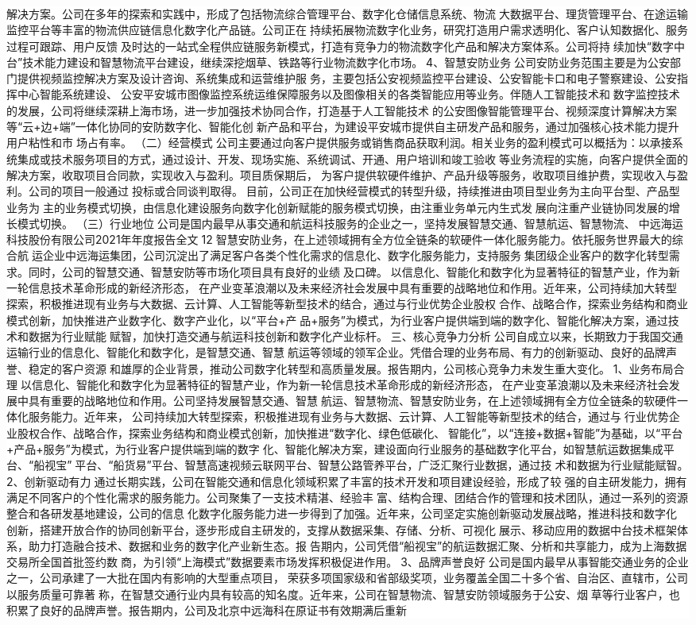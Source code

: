 解决方案。公司在多年的探索和实践中，形成了包括物流综合管理平台、数字化仓储信息系统、物流
大数据平台、理货管理平台、在途运输监控平台等丰富的物流供应链信息化数字化产品链。公司正在
持续拓展物流数字化业务，研究打造用户需求透明化、客户认知数据化、服务过程可跟踪、用户反馈
及时达的一站式全程供应链服务新模式，打造有竞争力的物流数字化产品和解决方案体系。公司将持
续加快“数字中台”技术能力建设和智慧物流平台建设，继续深挖烟草、铁路等行业物流数字化市场。
4、智慧安防业务
公司安防业务范围主要是为公安部门提供视频监控解决方案及设计咨询、系统集成和运营维护服
务，主要包括公安视频监控平台建设、公安智能卡口和电子警察建设、公安指挥中心智能系统建设、
公安平安城市图像监控系统运维保障服务以及图像相关的各类智能应用等业务。伴随人工智能技术和
数字监控技术的发展，公司将继续深耕上海市场，进一步加强技术协同合作，打造基于人工智能技术
的公安图像智能管理平台、视频深度计算解决方案等“云+边+端”一体化协同的安防数字化、智能化创
新产品和平台，为建设平安城市提供自主研发产品和服务，通过加强核心技术能力提升用户粘性和市
场占有率。
（二）经营模式
公司主要通过向客户提供服务或销售商品获取利润。相关业务的盈利模式可以概括为：以承接系
统集成或技术服务项目的方式，通过设计、开发、现场实施、系统调试、开通、用户培训和竣工验收
等业务流程的实施，向客户提供全面的解决方案，收取项目合同款，实现收入与盈利。项目质保期后，
为客户提供软硬件维护、产品升级等服务，收取项目维护费，实现收入与盈利。公司的项目一般通过
投标或合同谈判取得。
目前，公司正在加快经营模式的转型升级，持续推进由项目型业务为主向平台型、产品型业务为
主的业务模式切换，由信息化建设服务向数字化创新赋能的服务模式切换，由注重业务单元内生式发
展向注重产业链协同发展的增长模式切换。
（三）行业地位
公司是国内最早从事交通和航运科技服务的企业之一，坚持发展智慧交通、智慧航运、智慧物流、
中远海运科技股份有限公司2021年年度报告全文
12
智慧安防业务，在上述领域拥有全方位全链条的软硬件一体化服务能力。依托服务世界最大的综合航
运企业中远海运集团，公司沉淀出了满足客户各类个性化需求的信息化、数字化服务能力，支持服务
集团级企业客户的数字化转型需求。同时，公司的智慧交通、智慧安防等市场化项目具有良好的业绩
及口碑。
以信息化、智能化和数字化为显著特征的智慧产业，作为新一轮信息技术革命形成的新经济形态，
在产业变革浪潮以及未来经济社会发展中具有重要的战略地位和作用。近年来，公司持续加大转型
探索，积极推进现有业务与大数据、云计算、人工智能等新型技术的结合，通过与行业优势企业股权
合作、战略合作，探索业务结构和商业模式创新，加快推进产业数字化、数字产业化，以“平台+产
品+服务”为模式，为行业客户提供端到端的数字化、智能化解决方案，通过技术和数据为行业赋能
赋智，加快打造交通与航运科技创新和数字化产业标杆。
三、核心竞争力分析
公司自成立以来，长期致力于我国交通运输行业的信息化、智能化和数字化，是智慧交通、智慧
航运等领域的领军企业。凭借合理的业务布局、有力的创新驱动、良好的品牌声誉、稳定的客户资源
和雄厚的企业背景，推动公司数字化转型和高质量发展。报告期内，公司核心竞争力未发生重大变化。
1、业务布局合理
以信息化、智能化和数字化为显著特征的智慧产业，作为新一轮信息技术革命形成的新经济形态，
在产业变革浪潮以及未来经济社会发展中具有重要的战略地位和作用。公司坚持发展智慧交通、智慧
航运、智慧物流、智慧安防业务，在上述领域拥有全方位全链条的软硬件一体化服务能力。近年来，
公司持续加大转型探索，积极推进现有业务与大数据、云计算、人工智能等新型技术的结合，通过与
行业优势企业股权合作、战略合作，探索业务结构和商业模式创新，加快推进“数字化、绿色低碳化、
智能化”，以“连接+数据+智能”为基础，以“平台+产品+服务”为模式，为行业客户提供端到端的数字
化、智能化解决方案，建设面向行业服务的基础数字化平台，如智慧航运数据集成平台、“船视宝”
平台、“船货易”平台、智慧高速视频云联网平台、智慧公路管养平台，广泛汇聚行业数据，通过技
术和数据为行业赋能赋智。
2、创新驱动有力
通过长期实践，公司在智能交通和信息化领域积累了丰富的技术开发和项目建设经验，形成了较
强的自主研发能力，拥有满足不同客户的个性化需求的服务能力。公司聚集了一支技术精湛、经验丰
富、结构合理、团结合作的管理和技术团队，通过一系列的资源整合和各研发基地建设，公司的信息
化数字化服务能力进一步得到了加强。近年来，公司坚定实施创新驱动发展战略，推进科技和数字化
创新，搭建开放合作的协同创新平台，逐步形成自主研发的，支撑从数据采集、存储、分析、可视化
展示、移动应用的数据中台技术框架体系，助力打造融合技术、数据和业务的数字化产业新生态。报
告期内，公司凭借“船视宝”的航运数据汇聚、分析和共享能力，成为上海数据交易所全国首批签约数
商，为引领“上海模式”数据要素市场发挥积极促进作用。
3、品牌声誉良好
公司是国内最早从事智能交通业务的企业之一，公司承建了一大批在国内有影响的大型重点项目，
荣获多项国家级和省部级奖项，业务覆盖全国二十多个省、自治区、直辖市，公司以服务质量可靠著
称，在智慧交通行业内具有较高的知名度。近年来，公司在智慧物流、智慧安防领域服务于公安、烟
草等行业客户，也积累了良好的品牌声誉。报告期内，公司及北京中远海科在原证书有效期满后重新